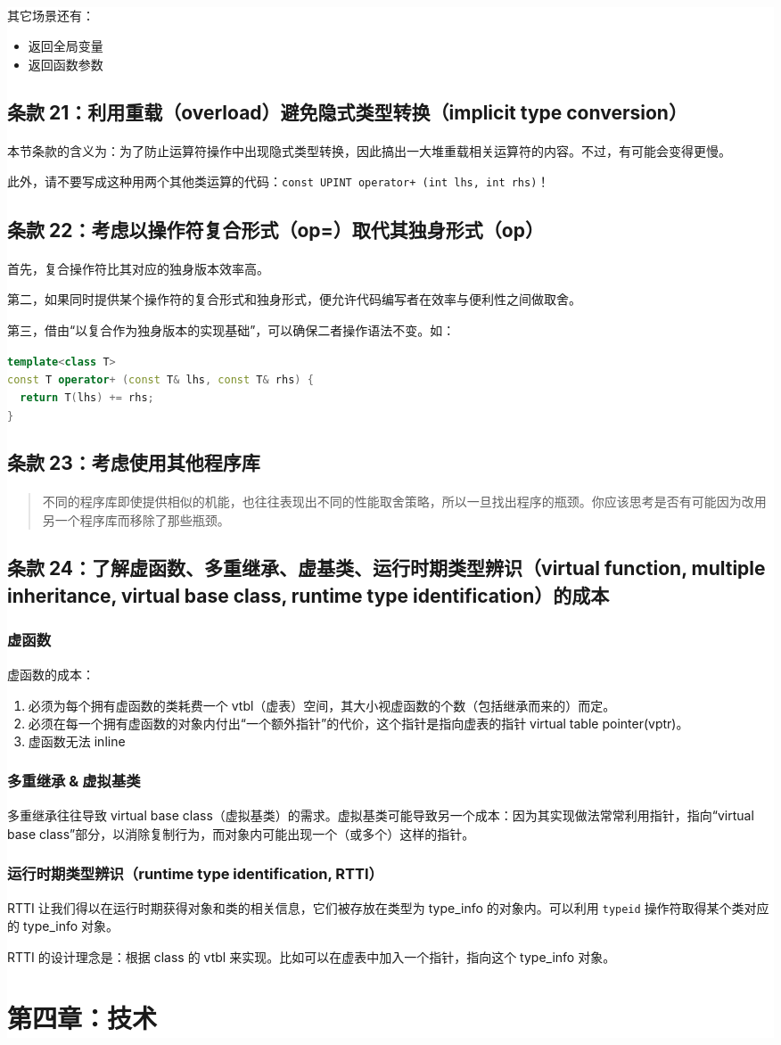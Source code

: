 其它场景还有：

- 返回全局变量
- 返回函数参数

## 条款 21：利用重载（overload）避免隐式类型转换（implicit type conversion）

本节条款的含义为：为了防止运算符操作中出现隐式类型转换，因此搞出一大堆重载相关运算符的内容。不过，有可能会变得更慢。

此外，请不要写成这种用两个其他类运算的代码：`const UPINT operator+ (int lhs, int rhs)`！

## 条款 22：考虑以操作符复合形式（op=）取代其独身形式（op）

首先，复合操作符比其对应的独身版本效率高。

第二，如果同时提供某个操作符的复合形式和独身形式，便允许代码编写者在效率与便利性之间做取舍。

第三，借由“以复合作为独身版本的实现基础”，可以确保二者操作语法不变。如：

```cpp
template<class T>
const T operator+ (const T& lhs, const T& rhs) {
  return T(lhs) += rhs;
}
```

## 条款 23：考虑使用其他程序库

> 不同的程序库即使提供相似的机能，也往往表现出不同的性能取舍策略，所以一旦找出程序的瓶颈。你应该思考是否有可能因为改用另一个程序库而移除了那些瓶颈。

## 条款 24：了解虚函数、多重继承、虚基类、运行时期类型辨识（virtual function, multiple inheritance, virtual base class, runtime type identification）的成本

### 虚函数

虚函数的成本：

1. 必须为每个拥有虚函数的类耗费一个 vtbl（虚表）空间，其大小视虚函数的个数（包括继承而来的）而定。
2. 必须在每一个拥有虚函数的对象内付出“一个额外指针”的代价，这个指针是指向虚表的指针 virtual table pointer(vptr)。
3. 虚函数无法 inline

### 多重继承 & 虚拟基类

多重继承往往导致 virtual base class（虚拟基类）的需求。虚拟基类可能导致另一个成本：因为其实现做法常常利用指针，指向“virtual base class”部分，以消除复制行为，而对象内可能出现一个（或多个）这样的指针。

### 运行时期类型辨识（runtime type identification, RTTI）

RTTI 让我们得以在运行时期获得对象和类的相关信息，它们被存放在类型为 type_info 的对象内。可以利用 `typeid` 操作符取得某个类对应的 type_info 对象。

RTTI 的设计理念是：根据 class 的 vtbl 来实现。比如可以在虚表中加入一个指针，指向这个 type_info 对象。

# 第四章：技术
